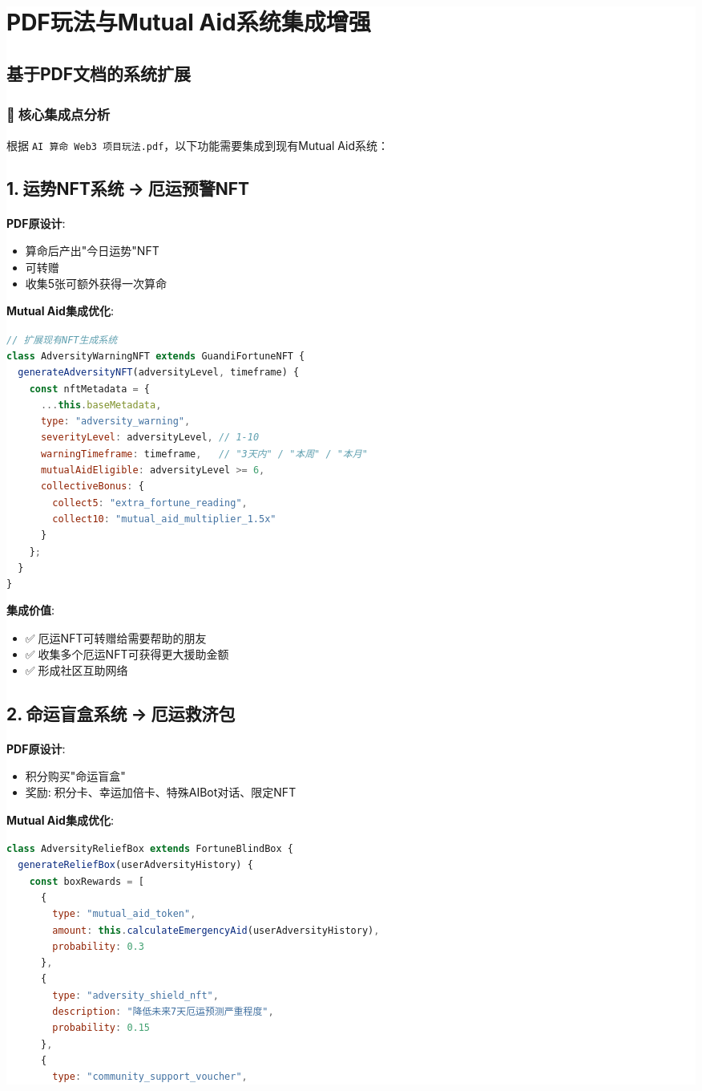 # PDF玩法与Mutual Aid系统集成增强

## 基于PDF文档的系统扩展

### 🎯 **核心集成点分析**

根据 `AI 算命 Web3 项目玩法.pdf`，以下功能需要集成到现有Mutual Aid系统：

## 1. **运势NFT系统** → **厄运预警NFT**

**PDF原设计**:
- 算命后产出"今日运势"NFT
- 可转赠
- 收集5张可额外获得一次算命

**Mutual Aid集成优化**:
```javascript
// 扩展现有NFT生成系统
class AdversityWarningNFT extends GuandiFortuneNFT {
  generateAdversityNFT(adversityLevel, timeframe) {
    const nftMetadata = {
      ...this.baseMetadata,
      type: "adversity_warning",
      severityLevel: adversityLevel, // 1-10
      warningTimeframe: timeframe,   // "3天内" / "本周" / "本月"
      mutualAidEligible: adversityLevel >= 6,
      collectiveBonus: {
        collect5: "extra_fortune_reading",
        collect10: "mutual_aid_multiplier_1.5x"
      }
    };
  }
}
```

**集成价值**:
- ✅ 厄运NFT可转赠给需要帮助的朋友
- ✅ 收集多个厄运NFT可获得更大援助金额
- ✅ 形成社区互助网络

## 2. **命运盲盒系统** → **厄运救济包**

**PDF原设计**:
- 积分购买"命运盲盒"
- 奖励: 积分卡、幸运加倍卡、特殊AIBot对话、限定NFT

**Mutual Aid集成优化**:
```javascript
class AdversityReliefBox extends FortuneBlindBox {
  generateReliefBox(userAdversityHistory) {
    const boxRewards = [
      {
        type: "mutual_aid_token",
        amount: this.calculateEmergencyAid(userAdversityHistory),
        probability: 0.3
      },
      {
        type: "adversity_shield_nft", 
        description: "降低未来7天厄运预测严重程度",
        probability: 0.15
      },
      {
        type: "community_support_voucher",
```